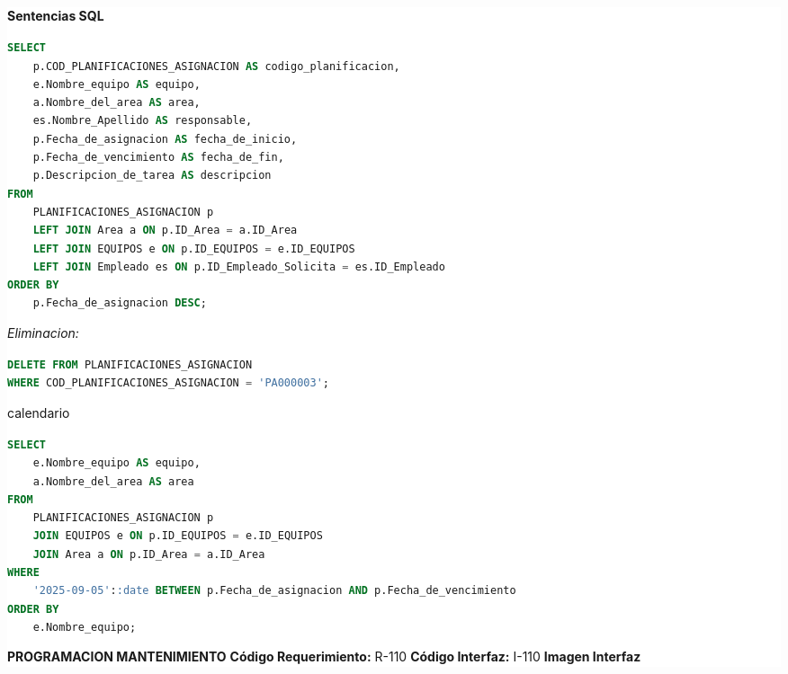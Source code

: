**Sentencias SQL**
```sql
SELECT
    p.COD_PLANIFICACIONES_ASIGNACION AS codigo_planificacion,
    e.Nombre_equipo AS equipo,
    a.Nombre_del_area AS area,
    es.Nombre_Apellido AS responsable,
    p.Fecha_de_asignacion AS fecha_de_inicio,
    p.Fecha_de_vencimiento AS fecha_de_fin,
    p.Descripcion_de_tarea AS descripcion
FROM
    PLANIFICACIONES_ASIGNACION p
    LEFT JOIN Area a ON p.ID_Area = a.ID_Area
    LEFT JOIN EQUIPOS e ON p.ID_EQUIPOS = e.ID_EQUIPOS
    LEFT JOIN Empleado es ON p.ID_Empleado_Solicita = es.ID_Empleado
ORDER BY
    p.Fecha_de_asignacion DESC;

```
*Eliminacion:*

```sql
DELETE FROM PLANIFICACIONES_ASIGNACION
WHERE COD_PLANIFICACIONES_ASIGNACION = 'PA000003';
```
calendario
```sql
SELECT 
    e.Nombre_equipo AS equipo,
    a.Nombre_del_area AS area
FROM 
    PLANIFICACIONES_ASIGNACION p
    JOIN EQUIPOS e ON p.ID_EQUIPOS = e.ID_EQUIPOS
    JOIN Area a ON p.ID_Area = a.ID_Area
WHERE 
    '2025-09-05'::date BETWEEN p.Fecha_de_asignacion AND p.Fecha_de_vencimiento
ORDER BY 
    e.Nombre_equipo;
```
**PROGRAMACION MANTENIMIENTO**
**Código Requerimiento:** R-110
**Código Interfaz:** I-110
**Imagen Interfaz**